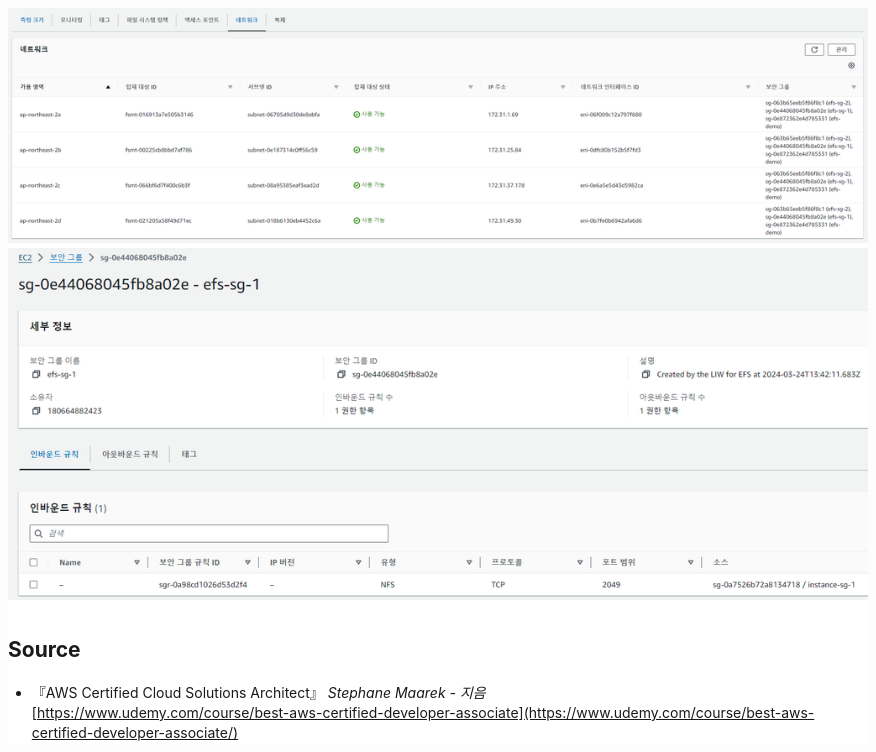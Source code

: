![.](./aws/4/015.png)  
![.](./aws/4/016.png)  
## Source

- 『AWS Certified Cloud Solutions Architect』 *Stephane Maarek - 지음*  
  [https://www.udemy.com/course/best-aws-certified-developer-associate](https://www.udemy.com/course/best-aws-certified-developer-associate/)
